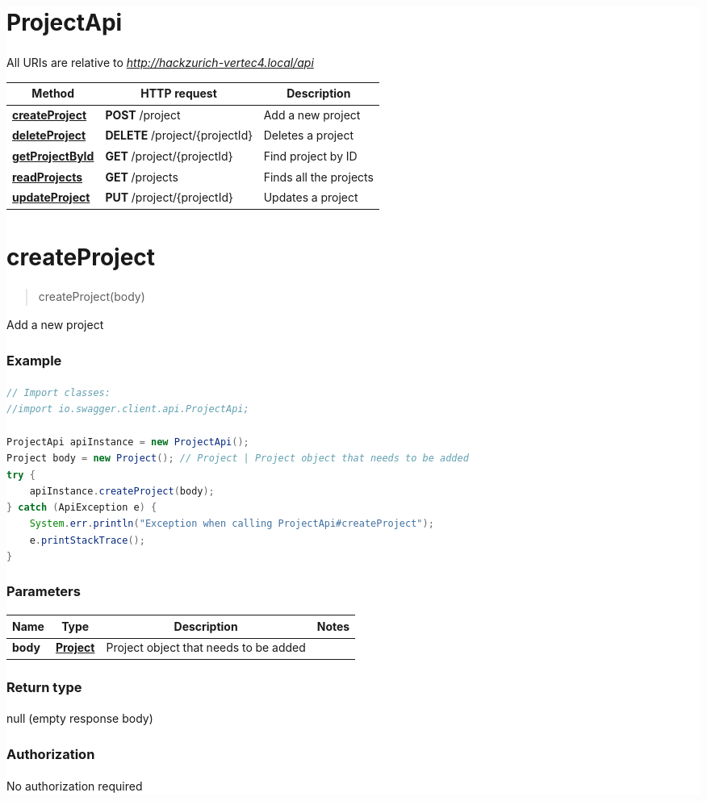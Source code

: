 # ProjectApi

All URIs are relative to *http://hackzurich-vertec4.local/api*

Method | HTTP request | Description
------------- | ------------- | -------------
[**createProject**](ProjectApi.md#createProject) | **POST** /project | Add a new project
[**deleteProject**](ProjectApi.md#deleteProject) | **DELETE** /project/{projectId} | Deletes a project
[**getProjectById**](ProjectApi.md#getProjectById) | **GET** /project/{projectId} | Find project by ID
[**readProjects**](ProjectApi.md#readProjects) | **GET** /projects | Finds all the projects
[**updateProject**](ProjectApi.md#updateProject) | **PUT** /project/{projectId} | Updates a project


<a name="createProject"></a>
# **createProject**
> createProject(body)

Add a new project



### Example
```java
// Import classes:
//import io.swagger.client.api.ProjectApi;

ProjectApi apiInstance = new ProjectApi();
Project body = new Project(); // Project | Project object that needs to be added
try {
    apiInstance.createProject(body);
} catch (ApiException e) {
    System.err.println("Exception when calling ProjectApi#createProject");
    e.printStackTrace();
}
```

### Parameters

Name | Type | Description  | Notes
------------- | ------------- | ------------- | -------------
 **body** | [**Project**](Project.md)| Project object that needs to be added |

### Return type

null (empty response body)

### Authorization

No authorization required
